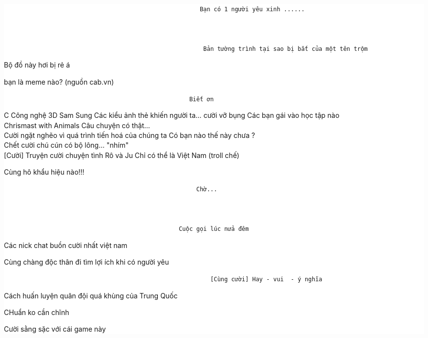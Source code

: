 
                                                            Bạn có 1 người yêu xinh ......                 



                                                             Bản tường trình tại sao bị bắt của một tên trộm                 



Bộ đồ này hơi bị rẻ á



bạn là meme nào? (nguồn cab.vn)



                                                         Biết ơn                 




  C 
 Công nghệ 3D Sam Sung 
Các kiểu ảnh thẻ khiến người ta… cười vỡ bụng 
Các bạn gái vào học tập nào  
Chrismast with Animals 
Câu chuyện có thật...  
Cười ngặt nghẽo vì quá trình tiến hoá của chúng ta 
Có bạn nào thế này chưa ?  
Chết cười chú cún có bộ lông... "nhím"  
[Cười] Truyện cười
chuyện tình Rô và Ju
Chỉ có thể là Việt Nam (troll chế)



Cùng hô khẩu hiệu nào!!!



                                                           Chờ...                 



                                                      Cuộc gọi lúc nửa đêm             



Các nick chat buồn cười nhất việt nam



Cùng chàng độc thân đi tìm lợi ích khi có người yêu



                                                               [Cùng cười] Hay - vui  - ý nghĩa                 



Cách huấn luyện quân đội quá khùng của Trung Quốc



CHuẩn ko cần chĩnh 

                
Cười sằng sặc với cái game này

